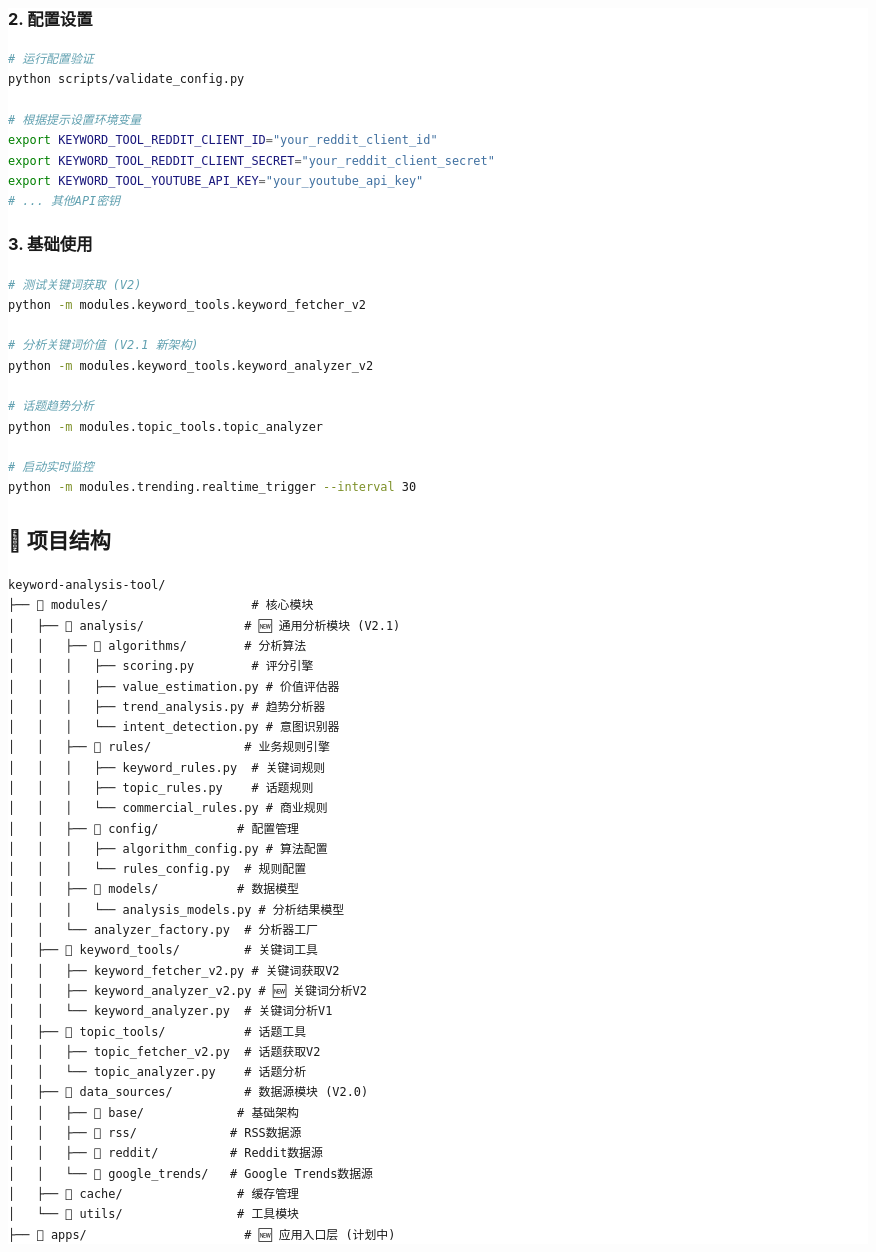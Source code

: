 ### 2. 配置设置
```bash
# 运行配置验证
python scripts/validate_config.py

# 根据提示设置环境变量
export KEYWORD_TOOL_REDDIT_CLIENT_ID="your_reddit_client_id"
export KEYWORD_TOOL_REDDIT_CLIENT_SECRET="your_reddit_client_secret"
export KEYWORD_TOOL_YOUTUBE_API_KEY="your_youtube_api_key"
# ... 其他API密钥
```

### 3. 基础使用
```bash
# 测试关键词获取 (V2)
python -m modules.keyword_tools.keyword_fetcher_v2

# 分析关键词价值 (V2.1 新架构)
python -m modules.keyword_tools.keyword_analyzer_v2

# 话题趋势分析
python -m modules.topic_tools.topic_analyzer

# 启动实时监控
python -m modules.trending.realtime_trigger --interval 30
```

## 📁 项目结构

```
keyword-analysis-tool/
├── 📂 modules/                    # 核心模块
│   ├── 📂 analysis/              # 🆕 通用分析模块 (V2.1)
│   │   ├── 📂 algorithms/        # 分析算法
│   │   │   ├── scoring.py        # 评分引擎
│   │   │   ├── value_estimation.py # 价值评估器
│   │   │   ├── trend_analysis.py # 趋势分析器
│   │   │   └── intent_detection.py # 意图识别器
│   │   ├── 📂 rules/             # 业务规则引擎
│   │   │   ├── keyword_rules.py  # 关键词规则
│   │   │   ├── topic_rules.py    # 话题规则
│   │   │   └── commercial_rules.py # 商业规则
│   │   ├── 📂 config/           # 配置管理
│   │   │   ├── algorithm_config.py # 算法配置
│   │   │   └── rules_config.py  # 规则配置
│   │   ├── 📂 models/           # 数据模型
│   │   │   └── analysis_models.py # 分析结果模型
│   │   └── analyzer_factory.py  # 分析器工厂
│   ├── 📂 keyword_tools/         # 关键词工具
│   │   ├── keyword_fetcher_v2.py # 关键词获取V2
│   │   ├── keyword_analyzer_v2.py # 🆕 关键词分析V2
│   │   └── keyword_analyzer.py  # 关键词分析V1
│   ├── 📂 topic_tools/           # 话题工具
│   │   ├── topic_fetcher_v2.py  # 话题获取V2
│   │   └── topic_analyzer.py    # 话题分析
│   ├── 📂 data_sources/          # 数据源模块 (V2.0)
│   │   ├── 📂 base/             # 基础架构
│   │   ├── 📂 rss/             # RSS数据源
│   │   ├── 📂 reddit/          # Reddit数据源
│   │   └── 📂 google_trends/   # Google Trends数据源
│   ├── 📂 cache/                # 缓存管理
│   └── 📂 utils/                # 工具模块
├── 📂 apps/                      # 🆕 应用入口层 (计划中)
```